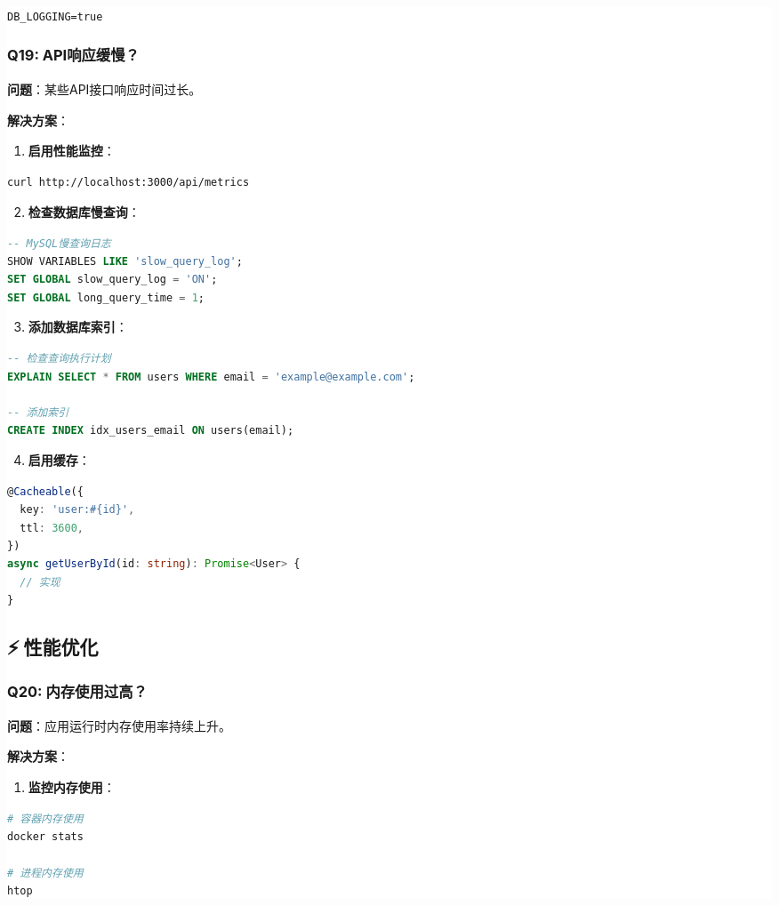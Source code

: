 ```env
DB_LOGGING=true
```

### Q19: API响应缓慢？

**问题**：某些API接口响应时间过长。

**解决方案**：

1. **启用性能监控**：

```bash
curl http://localhost:3000/api/metrics
```

2. **检查数据库慢查询**：

```sql
-- MySQL慢查询日志
SHOW VARIABLES LIKE 'slow_query_log';
SET GLOBAL slow_query_log = 'ON';
SET GLOBAL long_query_time = 1;
```

3. **添加数据库索引**：

```sql
-- 检查查询执行计划
EXPLAIN SELECT * FROM users WHERE email = 'example@example.com';

-- 添加索引
CREATE INDEX idx_users_email ON users(email);
```

4. **启用缓存**：

```typescript
@Cacheable({
  key: 'user:#{id}',
  ttl: 3600,
})
async getUserById(id: string): Promise<User> {
  // 实现
}
```

## ⚡ 性能优化

### Q20: 内存使用过高？

**问题**：应用运行时内存使用率持续上升。

**解决方案**：

1. **监控内存使用**：

```bash
# 容器内存使用
docker stats

# 进程内存使用
htop
```
